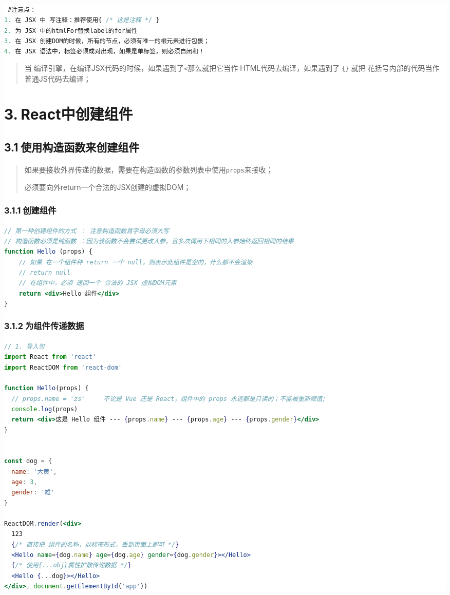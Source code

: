 ```javascript
 #注意点：
1. 在 JSX 中 写注释：推荐使用{ /* 这是注释 */ }
2. 为 JSX 中的htmlFor替换label的for属性
3. 在 JSX 创建DOM的时候，所有的节点，必须有唯一的根元素进行包裹；
4. 在 JSX 语法中，标签必须成对出现，如果是单标签，则必须自闭和！
```

> 当 编译引擎，在编译JSX代码的时候，如果遇到了`<`那么就把它当作 HTML代码去编译，如果遇到了 `{}` 就把 花括号内部的代码当作普通JS代码去编译；

# 3. React中创建组件

## 3.1 使用构造函数来创建组件

> 如果要接收外界传递的数据，需要在构造函数的参数列表中使用`props`来接收；
>
> 必须要向外return一个合法的JSX创建的虚拟DOM；

### 3.1.1 创建组件

```jsx
// 第一种创建组件的方式 ： 注意构造函数首字母必须大写
// 构造函数必须是纯函数 ：因为该函数不会尝试更改入参，且多次调用下相同的入参始终返回相同的结果
function Hello (props) { 
    // 如果 在一个组件种 return 一个 null。则表示此组件是空的，什么都不会渲染
	// return null 
    // 在组件中，必须 返回一个 合法的 JSX 虚拟DOM元素
	return <div>Hello 组件</div>
}
```
### 3.1.2 为组件传递数据

```jsx
// 1. 导入包
import React from 'react'
import ReactDOM from 'react-dom'

function Hello(props) {
  // props.name = 'zs'     不论是 Vue 还是 React，组件中的 props 永远都是只读的；不能被重新赋值;
  console.log(props)
  return <div>这是 Hello 组件 --- {props.name} --- {props.age} --- {props.gender}</div>
}


const dog = {
  name: '大黄',
  age: 3,
  gender: '雄'
}

ReactDOM.render(<div>
  123
  {/* 直接把 组件的名称，以标签形式，丢到页面上即可 */}
  <Hello name={dog.name} age={dog.age} gender={dog.gender}></Hello>
  {/* 使用{...obj}属性扩散传递数据 */}
  <Hello {...dog}></Hello>
</div>, document.getElementById('app'))
```
